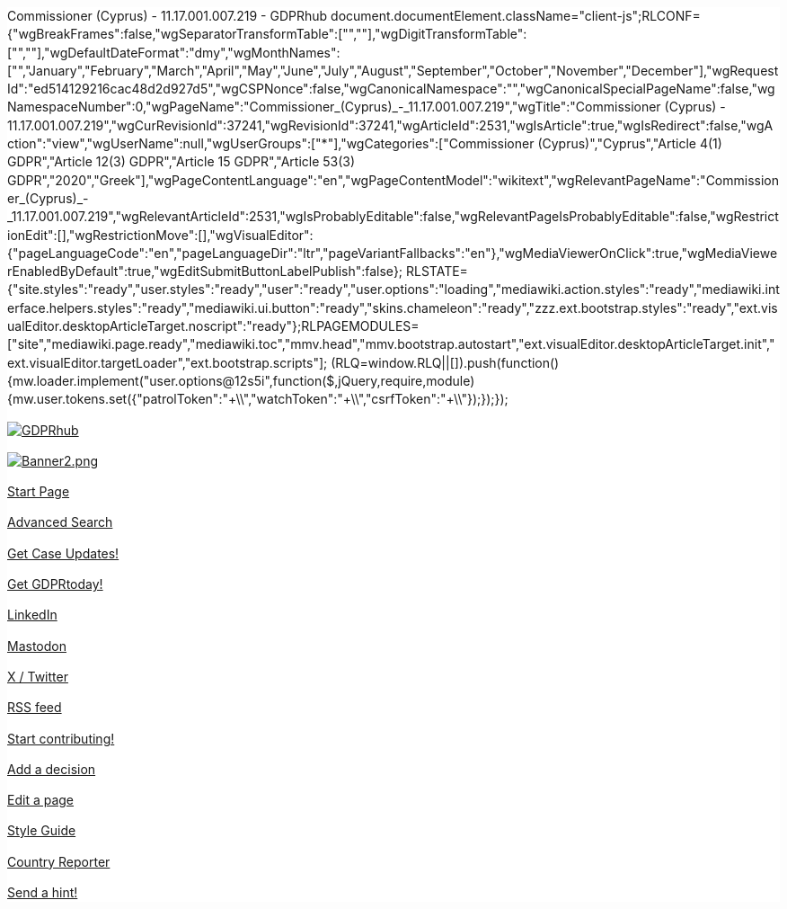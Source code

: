  Commissioner (Cyprus) - 11.17.001.007.219 - GDPRhub document.documentElement.className="client-js";RLCONF={"wgBreakFrames":false,"wgSeparatorTransformTable":\["",""\],"wgDigitTransformTable":\["",""\],"wgDefaultDateFormat":"dmy","wgMonthNames":\["","January","February","March","April","May","June","July","August","September","October","November","December"\],"wgRequestId":"ed514129216cac48d2d927d5","wgCSPNonce":false,"wgCanonicalNamespace":"","wgCanonicalSpecialPageName":false,"wgNamespaceNumber":0,"wgPageName":"Commissioner\_(Cyprus)\_-\_11.17.001.007.219","wgTitle":"Commissioner (Cyprus) - 11.17.001.007.219","wgCurRevisionId":37241,"wgRevisionId":37241,"wgArticleId":2531,"wgIsArticle":true,"wgIsRedirect":false,"wgAction":"view","wgUserName":null,"wgUserGroups":\["\*"\],"wgCategories":\["Commissioner (Cyprus)","Cyprus","Article 4(1) GDPR","Article 12(3) GDPR","Article 15 GDPR","Article 53(3) GDPR","2020","Greek"\],"wgPageContentLanguage":"en","wgPageContentModel":"wikitext","wgRelevantPageName":"Commissioner\_(Cyprus)\_-\_11.17.001.007.219","wgRelevantArticleId":2531,"wgIsProbablyEditable":false,"wgRelevantPageIsProbablyEditable":false,"wgRestrictionEdit":\[\],"wgRestrictionMove":\[\],"wgVisualEditor":{"pageLanguageCode":"en","pageLanguageDir":"ltr","pageVariantFallbacks":"en"},"wgMediaViewerOnClick":true,"wgMediaViewerEnabledByDefault":true,"wgEditSubmitButtonLabelPublish":false}; RLSTATE={"site.styles":"ready","user.styles":"ready","user":"ready","user.options":"loading","mediawiki.action.styles":"ready","mediawiki.interface.helpers.styles":"ready","mediawiki.ui.button":"ready","skins.chameleon":"ready","zzz.ext.bootstrap.styles":"ready","ext.visualEditor.desktopArticleTarget.noscript":"ready"};RLPAGEMODULES=\["site","mediawiki.page.ready","mediawiki.toc","mmv.head","mmv.bootstrap.autostart","ext.visualEditor.desktopArticleTarget.init","ext.visualEditor.targetLoader","ext.bootstrap.scripts"\]; (RLQ=window.RLQ||\[\]).push(function(){mw.loader.implement("user.options@12s5i",function($,jQuery,require,module){mw.user.tokens.set({"patrolToken":"+\\\\","watchToken":"+\\\\","csrfToken":"+\\\\"});});});                    

[![GDPRhub](/images/gdprhub_v5_150.png)](/index.php?title=Welcome_to_GDPRhub "Visit the main page")

[![Banner2.png](/images/5/57/Banner2.png)](https://gdprhub.eu/index.php?title=GDPRtoday)

[Start Page](/index.php?title=Welcome_to_GDPRhub)

[Advanced Search](/index.php?title=Advanced_Search)

[Get Case Updates!](#)

[Get GDPRtoday!](/index.php?title=GDPRtoday)

[LinkedIn](https://www.linkedin.com/showcase/gdprhub)

[Mastodon](https://mastodon.social/@GDPRhub)

[X / Twitter](https://www.twitter.com/GDPRhub)

[RSS feed](https://gdprhub.eu/index.php?title=Special:NewPages&feed=atom&hideredirs=1&limit=10&render=1)

[Start contributing!](#)

[Add a decision](/index.php?title=How_to_add_a_new_decision)

[Edit a page](/index.php?title=How_to_edit_a_page_on_GDPRhub)

[Style Guide](/index.php?title=GDPRhub_style_guide)

[Country Reporter](https://gdprmgmt.noyb.eu/become_country_reporter)

[Send a hint!](mailto:GDPRhub@noyb.eu?subject=GDPRhub%20-%20hint&body=Thank%20you%20for%20sending%20us%20a%20hint!%0A%0AIf%20you%20want%20to%20send%20us%20details%20about%20a%20case%20that%20is%20not%20on%20GDPRhub%20yet%2C%20please%20fill%20out%20the%20form%20below!%0AIf%20you%20want%20to%20send%20us%20any%20other%20information%2C%20just%20delete%20this%20text.%0A%0A%3D%3D%3D%20General%20Details%20%3D%3D%3D%0A%0ALink%20to%20the%20decision%20\(attach%20document%20if%20not%20public\)%3A%0ADPA%2FCourt%3A%0ACountry%3A%0ADate%3A%0A%0A%3D%3D%3D%20Factual%20Summary%20in%20English%20%3D%3D%3D%0A%0A-%3E%20What%20happened%20in%20this%20case%3F%0A%0A%3D%3D%3D%20Summary%20of%20the%20Dispute%20in%20English%20%3D%3D%3D%0A%0A-%3E%20What%20was%20the%20core%20dispute%20about%3F%0A%0A%3D%3D%3D%20Summary%20of%20the%20Holding%20in%20English%20%3D%3D%3D%0A%0A-%3E%20What%20is%20the%20core%20take%20away%20from%20the%20decision%3F%0A%0A%0AThank%20you%20for%20your%20support!%0Anoyb.eu%20team)
